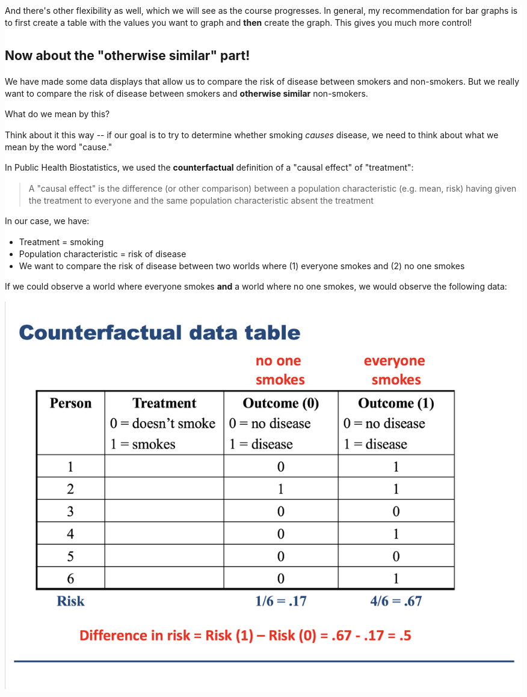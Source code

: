 
And there's other flexibility as well, which we will see as the course progresses.  In general, my recommendation for bar graphs is to first create a table with the values you want to graph and **then** create the graph.  This gives you much more control!

## Now about the "otherwise similar" part!

We have made some data displays that allow us to compare the risk of disease between smokers and non-smokers.  But we really want to compare the risk of disease between smokers and **otherwise similar** non-smokers.

What do we mean by this?

Think about it this way -- if our goal is to try to determine whether smoking *causes* disease, we need to think about what we mean by the word "cause."

In Public Health Biostatistics, we used the **counterfactual** definition of a "causal effect" of "treatment":

> A "causal effect" is the difference (or other comparison) between a population characteristic (e.g. mean, risk) having given the treatment to everyone and the same population characteristic absent the treatment

In our case, we have:

* Treatment = smoking
* Population characteristic = risk of disease
* We want to compare the risk of disease between two worlds where (1) everyone smokes and (2) no one smokes

If we could observe a world where everyone smokes **and** a world where no one smokes, we would observe the following data:

![](counterfactual_world.png)
